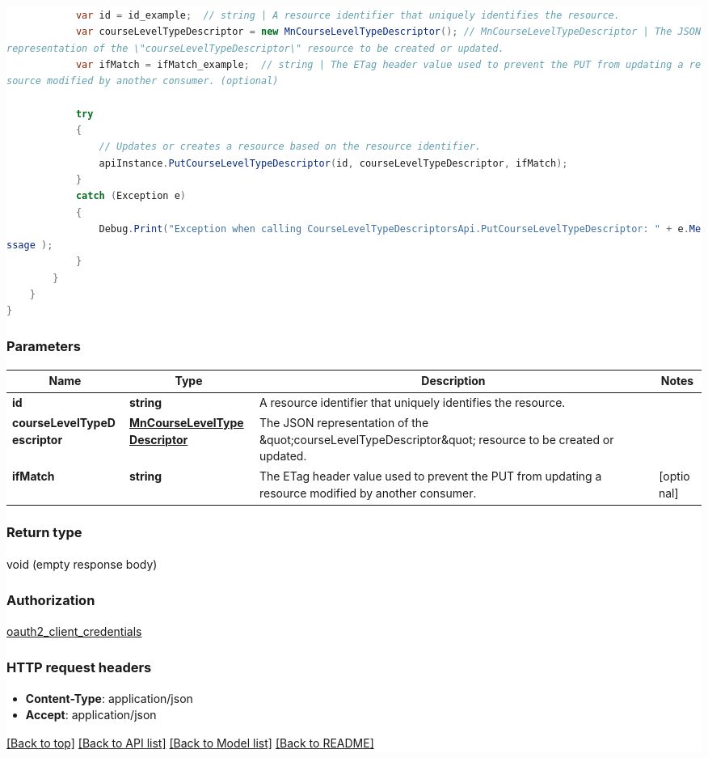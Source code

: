 ```csharp
            var id = id_example;  // string | A resource identifier that uniquely identifies the resource.
            var courseLevelTypeDescriptor = new MnCourseLevelTypeDescriptor(); // MnCourseLevelTypeDescriptor | The JSON representation of the \"courseLevelTypeDescriptor\" resource to be created or updated.
            var ifMatch = ifMatch_example;  // string | The ETag header value used to prevent the PUT from updating a resource modified by another consumer. (optional) 

            try
            {
                // Updates or creates a resource based on the resource identifier.
                apiInstance.PutCourseLevelTypeDescriptor(id, courseLevelTypeDescriptor, ifMatch);
            }
            catch (Exception e)
            {
                Debug.Print("Exception when calling CourseLevelTypeDescriptorsApi.PutCourseLevelTypeDescriptor: " + e.Message );
            }
        }
    }
}
```

### Parameters

Name | Type | Description  | Notes
------------- | ------------- | ------------- | -------------
 **id** | **string**| A resource identifier that uniquely identifies the resource. | 
 **courseLevelTypeDescriptor** | [**MnCourseLevelTypeDescriptor**](MnCourseLevelTypeDescriptor.md)| The JSON representation of the \&quot;courseLevelTypeDescriptor\&quot; resource to be created or updated. | 
 **ifMatch** | **string**| The ETag header value used to prevent the PUT from updating a resource modified by another consumer. | [optional] 

### Return type

void (empty response body)

### Authorization

[oauth2_client_credentials](../README.md#oauth2_client_credentials)

### HTTP request headers

 - **Content-Type**: application/json
 - **Accept**: application/json

[[Back to top]](#) [[Back to API list]](../README.md#documentation-for-api-endpoints) [[Back to Model list]](../README.md#documentation-for-models) [[Back to README]](../README.md)

